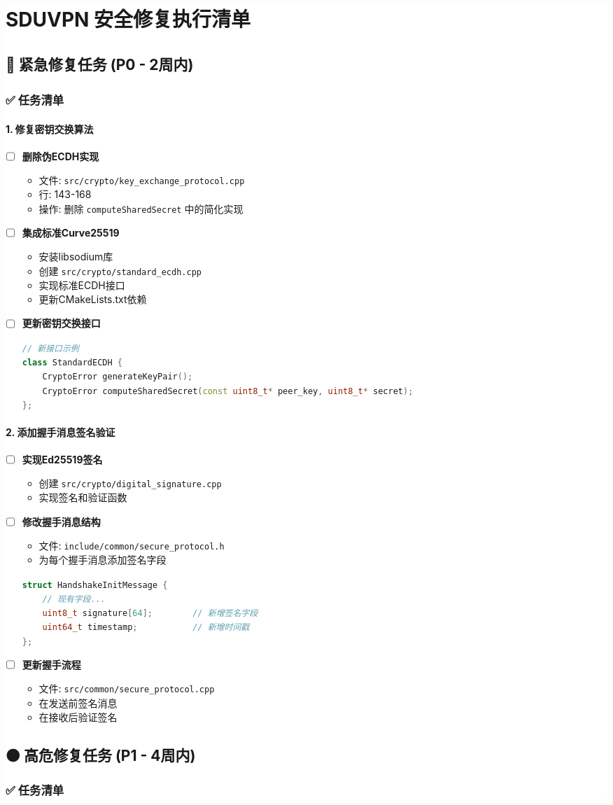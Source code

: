 # SDUVPN 安全修复执行清单

## 🚨 紧急修复任务 (P0 - 2周内)

### ✅ 任务清单

#### 1. 修复密钥交换算法
- [ ] **删除伪ECDH实现**
  - 文件: `src/crypto/key_exchange_protocol.cpp`
  - 行: 143-168
  - 操作: 删除 `computeSharedSecret` 中的简化实现

- [ ] **集成标准Curve25519**
  - 安装libsodium库
  - 创建 `src/crypto/standard_ecdh.cpp`
  - 实现标准ECDH接口
  - 更新CMakeLists.txt依赖

- [ ] **更新密钥交换接口**
  ```cpp
  // 新接口示例
  class StandardECDH {
      CryptoError generateKeyPair();
      CryptoError computeSharedSecret(const uint8_t* peer_key, uint8_t* secret);
  };
  ```

#### 2. 添加握手消息签名验证
- [ ] **实现Ed25519签名**
  - 创建 `src/crypto/digital_signature.cpp`
  - 实现签名和验证函数

- [ ] **修改握手消息结构**
  - 文件: `include/common/secure_protocol.h`
  - 为每个握手消息添加签名字段
  ```cpp
  struct HandshakeInitMessage {
      // 现有字段...
      uint8_t signature[64];        // 新增签名字段
      uint64_t timestamp;           // 新增时间戳
  };
  ```

- [ ] **更新握手流程**
  - 文件: `src/common/secure_protocol.cpp`
  - 在发送前签名消息
  - 在接收后验证签名

## 🟠 高危修复任务 (P1 - 4周内)

### ✅ 任务清单

